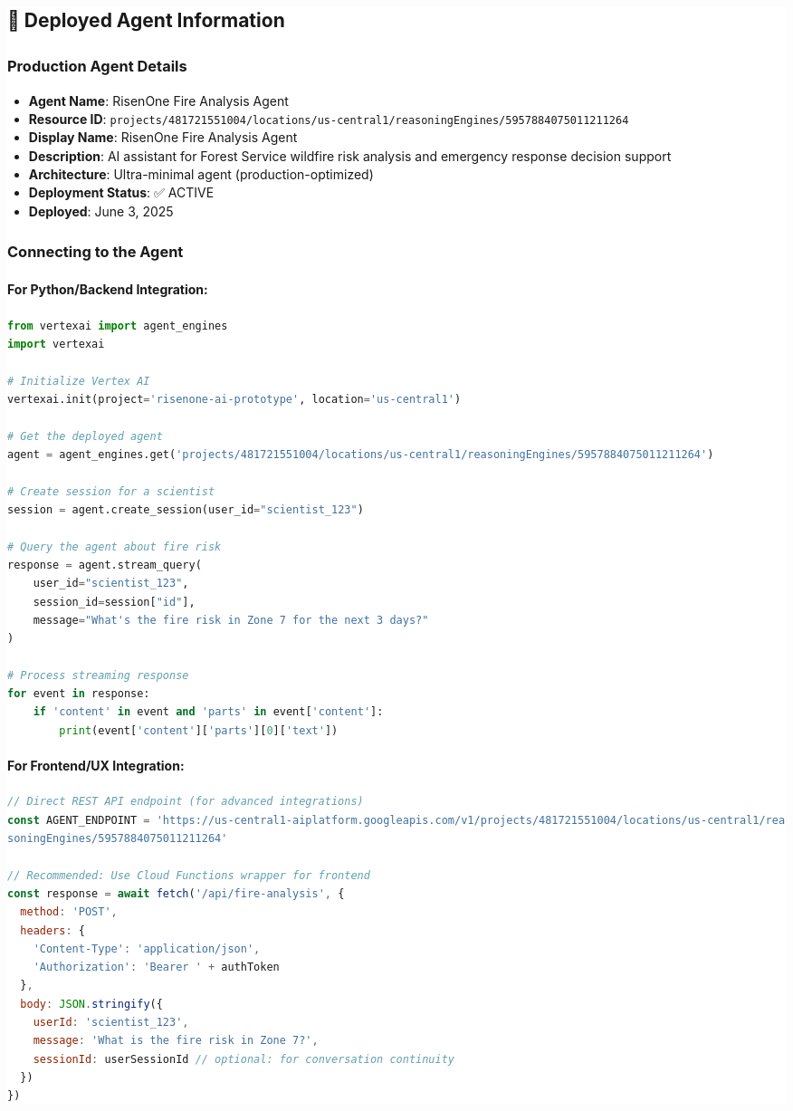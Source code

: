 
## 🚀 Deployed Agent Information

### Production Agent Details
- **Agent Name**: RisenOne Fire Analysis Agent
- **Resource ID**: `projects/481721551004/locations/us-central1/reasoningEngines/5957884075011211264`
- **Display Name**: RisenOne Fire Analysis Agent
- **Description**: AI assistant for Forest Service wildfire risk analysis and emergency response decision support
- **Architecture**: Ultra-minimal agent (production-optimized)
- **Deployment Status**: ✅ ACTIVE
- **Deployed**: June 3, 2025

### Connecting to the Agent

#### For Python/Backend Integration:
```python
from vertexai import agent_engines
import vertexai

# Initialize Vertex AI
vertexai.init(project='risenone-ai-prototype', location='us-central1')

# Get the deployed agent
agent = agent_engines.get('projects/481721551004/locations/us-central1/reasoningEngines/5957884075011211264')

# Create session for a scientist
session = agent.create_session(user_id="scientist_123")

# Query the agent about fire risk
response = agent.stream_query(
    user_id="scientist_123",
    session_id=session["id"],
    message="What's the fire risk in Zone 7 for the next 3 days?"
)

# Process streaming response
for event in response:
    if 'content' in event and 'parts' in event['content']:
        print(event['content']['parts'][0]['text'])
```

#### For Frontend/UX Integration:
```javascript
// Direct REST API endpoint (for advanced integrations)
const AGENT_ENDPOINT = 'https://us-central1-aiplatform.googleapis.com/v1/projects/481721551004/locations/us-central1/reasoningEngines/5957884075011211264'

// Recommended: Use Cloud Functions wrapper for frontend
const response = await fetch('/api/fire-analysis', {
  method: 'POST',
  headers: {
    'Content-Type': 'application/json',
    'Authorization': 'Bearer ' + authToken
  },
  body: JSON.stringify({
    userId: 'scientist_123',
    message: 'What is the fire risk in Zone 7?',
    sessionId: userSessionId // optional: for conversation continuity
  })
})
```